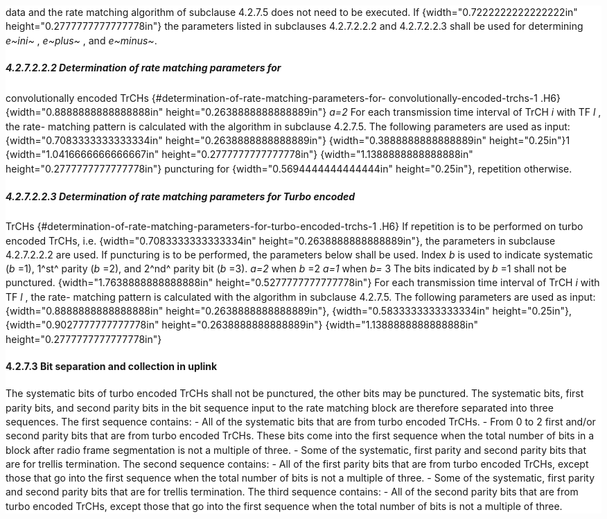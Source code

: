 data and the rate matching algorithm of subclause 4.2.7.5 does not need to be
executed.
If {width="0.7222222222222222in" height="0.2777777777777778in"} the parameters
listed in subclauses 4.2.7.2.2.2 and 4.2.7.2.2.3 shall be used for determining
_e~ini~_ , _e~plus~_ , and _e~minus~_.
##### 4.2.7.2.2.2 Determination of rate matching parameters for
convolutionally encoded TrCHs {#determination-of-rate-matching-parameters-for-
convolutionally-encoded-trchs-1 .H6}
{width="0.8888888888888888in" height="0.2638888888888889in"}
_a=2_
For each transmission time interval of TrCH _i_ with TF _l_ , the rate-
matching pattern is calculated with the algorithm in subclause 4.2.7.5. The
following parameters are used as input:
{width="0.7083333333333334in" height="0.2638888888888889in"}
{width="0.3888888888888889in" height="0.25in"}1
{width="1.0416666666666667in" height="0.2777777777777778in"}
{width="1.1388888888888888in" height="0.2777777777777778in"}
puncturing for {width="0.5694444444444444in" height="0.25in"}, repetition
otherwise.
##### 4.2.7.2.2.3 Determination of rate matching parameters for Turbo encoded
TrCHs {#determination-of-rate-matching-parameters-for-turbo-encoded-trchs-1
.H6}
If repetition is to be performed on turbo encoded TrCHs, i.e.
{width="0.7083333333333334in" height="0.2638888888888889in"}, the parameters
in subclause 4.2.7.2.2.2 are used.
If puncturing is to be performed, the parameters below shall be used. Index
_b_ is used to indicate systematic (_b_ =1), 1^st^ parity (_b_ =2), and 2^nd^
parity bit (_b_ =3).
_a=2_ when _b_ =2
_a=1_ when _b=_ 3
The bits indicated by _b_ =1 shall not be punctured.
{width="1.7638888888888888in" height="0.5277777777777778in"}
For each transmission time interval of TrCH _i_ with TF _l_ , the rate-
matching pattern is calculated with the algorithm in subclause 4.2.7.5. The
following parameters are used as input:
{width="0.8888888888888888in" height="0.2638888888888889in"},
{width="0.5833333333333334in" height="0.25in"},
{width="0.9027777777777778in" height="0.2638888888888889in"}
{width="1.1388888888888888in" height="0.2777777777777778in"}
#### 4.2.7.3 Bit separation and collection in uplink
The systematic bits of turbo encoded TrCHs shall not be punctured, the other
bits may be punctured. The systematic bits, first parity bits, and second
parity bits in the bit sequence input to the rate matching block are therefore
separated into three sequences.
The first sequence contains:
\- All of the systematic bits that are from turbo encoded TrCHs.
\- From 0 to 2 first and/or second parity bits that are from turbo encoded
TrCHs. These bits come into the first sequence when the total number of bits
in a block after radio frame segmentation is not a multiple of three.
\- Some of the systematic, first parity and second parity bits that are for
trellis termination.
The second sequence contains:
\- All of the first parity bits that are from turbo encoded TrCHs, except
those that go into the first sequence when the total number of bits is not a
multiple of three.
\- Some of the systematic, first parity and second parity bits that are for
trellis termination.
The third sequence contains:
\- All of the second parity bits that are from turbo encoded TrCHs, except
those that go into the first sequence when the total number of bits is not a
multiple of three.